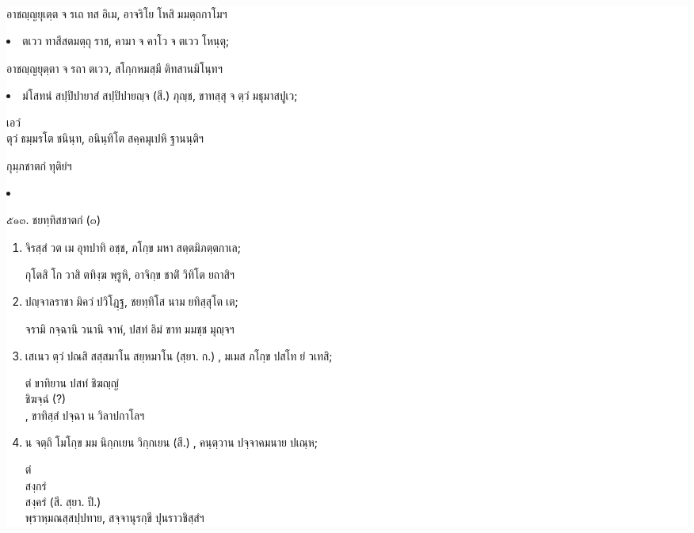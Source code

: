 อาชญฺญยุเตฺต จ รเถ ทส อิเม, อาจริโย โหสิ มมตฺถกาโมฯ  
</li>
  
<li>
ตเวว ทาสีสตมตฺถุ ราช, คามา จ คาโว จ ตเวว โหนฺตุ;  
  
อาชญฺญยุตฺตา จ รถา ตเวว, สโกฺกหมสฺมี ติทสานมิโนฺทฯ  
</li>
  
<li>
มํโสทนํ สปฺปิปายาสํ  
สปฺปิปายญฺจ (สี.)  
ภุญฺช, ขาทสฺสุ จ ตฺวํ มธุมาสปูเว;  
  
เอวํ  
ตุวํ ธมฺมรโต ชนินฺท, อนินฺทิโต สคฺคมุเปหิ ฐานนฺติฯ  
</li>
  
กุมฺภชาตกํ ทุติยํฯ  
</li>
  
<li>
<p> ๕๑๓. ชยทฺทิสชาตกํ (๓)
</ol></p>


<ol>
<li>
จิรสฺสํ  
วต เม อุทปาทิ อชฺช, ภโกฺข มหา สตฺตมิภตฺตกาเล;  
  
กุโตสิ โก วาสิ ตทิงฺฆ พฺรูหิ, อาจิกฺข ชาติํ วิทิโต ยถาสิฯ  
</li>
  
<li>
ปญฺจาลราชา มิควํ ปวิโฎฺฐ, ชยทฺทิโส นาม ยทิสฺสุโต เต;  
  
จรามิ กจฺฉานิ วนานิ จาหํ, ปสทํ อิมํ ขาท มมชฺช มุญฺจฯ  
</li>
  
<li>
เสเนว  
ตฺวํ ปณสิ สสฺสมาโน  
สยฺหมาโน (สฺยา. ก.)  
, มเมส ภโกฺข ปสโท ยํ วเทสิ;  
  
ตํ ขาทิยาน ปสทํ ชิฆญฺญํ  
ชิฆจฺฉํ (?)  
, ขาทิสฺสํ ปจฺฉา น วิลาปกาโลฯ  
</li>
  
<li>
น จตฺถิ โมโกฺข มม นิกฺกเยน  
วิกฺกเยน (สี.)  
, คนฺตฺวาน ปจฺจาคมนาย ปเณฺห;  
  
ตํ  
สงฺกรํ  
สงฺครํ (สี. สฺยา. ปี.)  
พฺราหฺมณสฺสปฺปทาย, สจฺจานุรกฺขี ปุนราวชิสฺสํฯ  
</li>
  